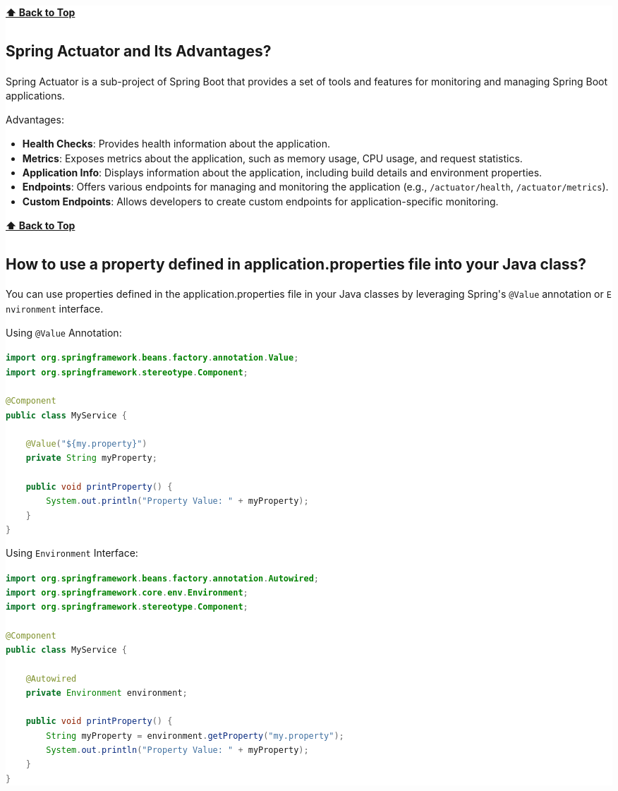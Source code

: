 **[⬆ Back to Top](#table-of-contents)**

## Spring Actuator and Its Advantages?

Spring Actuator is a sub-project of Spring Boot that provides a set of tools and features for monitoring and managing Spring Boot applications.

Advantages:
- **Health Checks**: Provides health information about the application.
- **Metrics**: Exposes metrics about the application, such as memory usage, CPU usage, and request statistics.
- **Application Info**: Displays information about the application, including build details and environment properties.
- **Endpoints**: Offers various endpoints for managing and monitoring the application (e.g., `/actuator/health`, `/actuator/metrics`).
- **Custom Endpoints**: Allows developers to create custom endpoints for application-specific monitoring.

**[⬆ Back to Top](#table-of-contents)**

## How to use a property defined in application.properties file into your Java class?

You can use properties defined in the application.properties file in your Java classes by leveraging Spring's `@Value` annotation or `Environment` interface.

Using `@Value` Annotation:
```java
import org.springframework.beans.factory.annotation.Value;
import org.springframework.stereotype.Component;

@Component
public class MyService {

    @Value("${my.property}")
    private String myProperty;

    public void printProperty() {
        System.out.println("Property Value: " + myProperty);
    }
}
```

Using `Environment` Interface:
```java
import org.springframework.beans.factory.annotation.Autowired;
import org.springframework.core.env.Environment;
import org.springframework.stereotype.Component;

@Component
public class MyService {

    @Autowired
    private Environment environment;

    public void printProperty() {
        String myProperty = environment.getProperty("my.property");
        System.out.println("Property Value: " + myProperty);
    }
}
```
